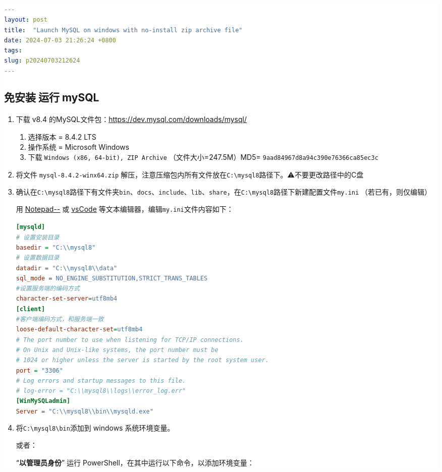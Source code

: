 ```yaml
---
layout: post
title:  "Launch MySQL on windows with no-install zip archive file"
date: 2024-07-03 21:26:24 +0800
tags: 
slug: p20240703212624
---
```



## 免安装 运行 mySQL 

1. 下载 v8.4 的MySQL文件包：https://dev.mysql.com/downloads/mysql/
   1. 选择版本 = 8.4.2 LTS
   2. 操作系统 = Microsoft Windows
   3. 下载 `Windows (x86, 64-bit), ZIP Archive`  （文件大小=247.5M）MD5= `9aad84967d8a94c390e76366ca85ec3c` 

2. 将文件 `mysql-8.4.2-winx64.zip` 解压，注意压缩包内所有文件放在`C:\mysql8`路径下。⚠️不要更改路径中的C盘

3. 确认在`C:\mysql8`路径下有文件夹`bin`、`docs`、`include`、`lib`、`share`，在`C:\mysql8`路径下新建配置文件`my.ini` （若已有，则仅编辑）

   用 [Notepad--](https://gitee.com/cxasm/notepad--/releases/tag/v2.19) 或 [vsCode](https://code.visualstudio.com/) 等文本编辑器，编辑`my.ini`文件内容如下：

   ```ini
   [mysqld]
   # 设置安装目录
   basedir = "C:\\mysql8"
   # 设置数据目录
   datadir = "C:\\mysql8\\data"
   sql_mode = NO_ENGINE_SUBSTITUTION,STRICT_TRANS_TABLES
   #设置服务端的编码方式
   character-set-server=utf8mb4
   [client]
   #客户端编码方式，和服务端一致
   loose-default-character-set=utf8mb4
   # The port number to use when listening for TCP/IP connections. 
   # On Unix and Unix-like systems, the port number must be
   # 1024 or higher unless the server is started by the root system user.
   port = "3306"
   # Log errors and startup messages to this file.
   # log-error = "C:\\mysql8\\logs\\error_log.err"
   [WinMySQLadmin]
   Server = "C:\\mysql8\\bin\\mysqld.exe"
   
   ```
   
4. 将`C:\mysql8\bin`添加到 windows 系统环境变量。

   或者：

   “**以管理员身份**” 运行 PowerShell，在其中运行以下命令，以添加环境变量：
